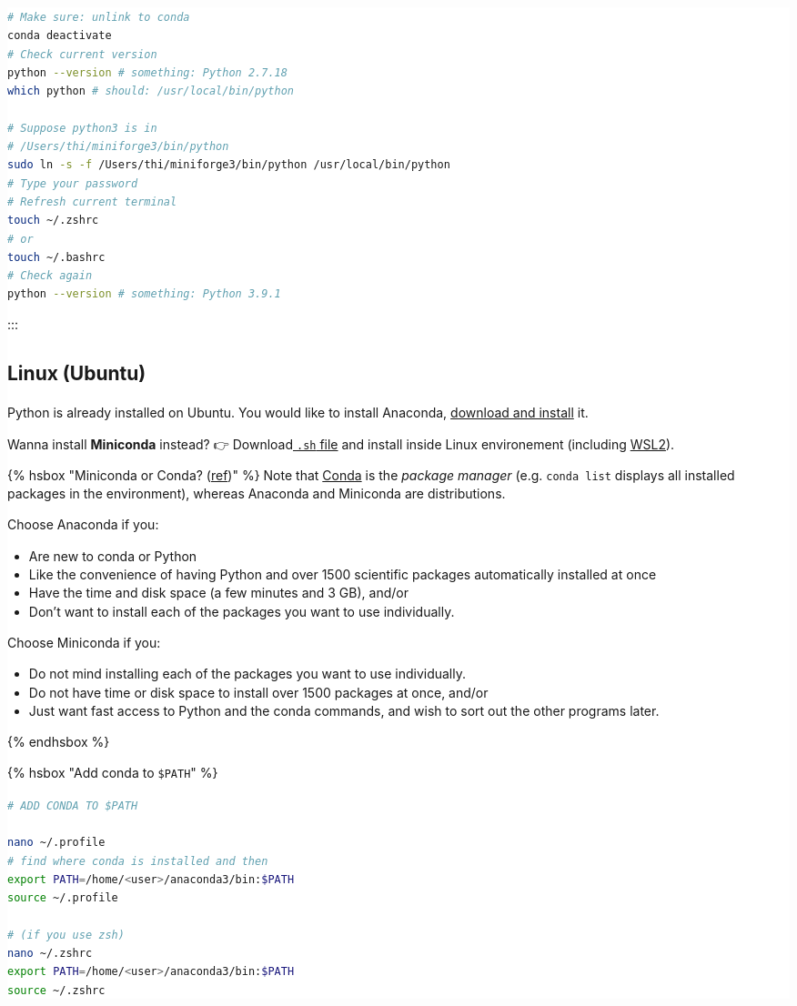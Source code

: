 ```bash
# Make sure: unlink to conda
conda deactivate
# Check current version
python --version # something: Python 2.7.18
which python # should: /usr/local/bin/python

# Suppose python3 is in
# /Users/thi/miniforge3/bin/python
sudo ln -s -f /Users/thi/miniforge3/bin/python /usr/local/bin/python
# Type your password
# Refresh current terminal
touch ~/.zshrc
# or
touch ~/.bashrc
# Check again
python --version # something: Python 3.9.1
```

:::

## Linux (Ubuntu)

Python is already installed on Ubuntu. You would like to install Anaconda, [download and install](https://www.anaconda.com/distribution/) it.

Wanna install __Miniconda__ instead? 👉 Download[ `.sh` file](https://docs.conda.io/en/latest/miniconda.html#linux-installers) and install inside Linux environement (including [WSL2](/docker-wsl2-windows)).

{% hsbox "Miniconda or Conda? ([ref](https://stackoverflow.com/questions/45421163/anaconda-vs-miniconda#:~:text=Note%20that%20Conda%20is%20the,Anaconda%20and%20Miniconda%20are%20distributions.&text=Miniconda%20is%20essentially%20an%20installer,Source.))" %}
Note that [Conda](https://conda.io/projects/conda/en/latest/) is the _package manager_ (e.g. `conda list` displays all installed packages in the environment), whereas Anaconda and Miniconda are distributions.

Choose Anaconda if you:

- Are new to conda or Python
- Like the convenience of having Python and over 1500 scientific packages automatically installed at once
- Have the time and disk space (a few minutes and 3 GB), and/or
- Don’t want to install each of the packages you want to use individually.

Choose Miniconda if you:

- Do not mind installing each of the packages you want to use individually.
- Do not have time or disk space to install over 1500 packages at once, and/or
- Just want fast access to Python and the conda commands, and wish to sort out the other programs later.

{% endhsbox %}

{% hsbox "Add conda to `$PATH`" %}
~~~ bash
# ADD CONDA TO $PATH

nano ~/.profile
# find where conda is installed and then
export PATH=/home/<user>/anaconda3/bin:$PATH
source ~/.profile

# (if you use zsh)
nano ~/.zshrc
export PATH=/home/<user>/anaconda3/bin:$PATH
source ~/.zshrc

~~~